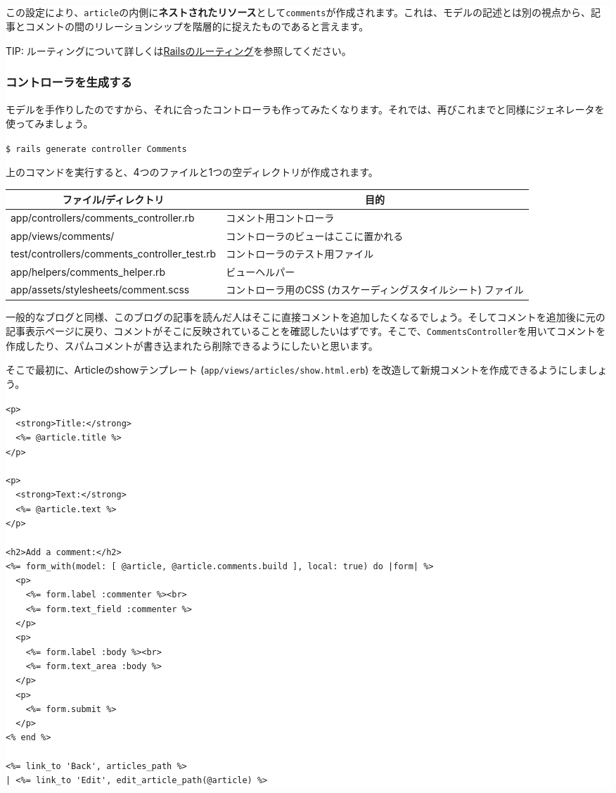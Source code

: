 この設定により、`article`の内側に**ネストされたリソース**として`comments`が作成されます。これは、モデルの記述とは別の視点から、記事とコメントの間のリレーションシップを階層的に捉えたものであると言えます。

TIP: ルーティングについて詳しくは[Railsのルーティング](routing.html)を参照してください。

### コントローラを生成する

モデルを手作りしたのですから、それに合ったコントローラも作ってみたくなります。それでは、再びこれまでと同様にジェネレータを使ってみましょう。

```bash
$ rails generate controller Comments
```

上のコマンドを実行すると、4つのファイルと1つの空ディレクトリが作成されます。

| ファイル/ディレクトリ                               | 目的                                  |
| -------------------------------------------- | ---------------------------------------- |
| app/controllers/comments_controller.rb       | コメント用コントローラ                  |
| app/views/comments/                          | コントローラのビューはここに置かれる  |
| test/controllers/comments_controller_test.rb | コントローラのテスト用ファイル              |
| app/helpers/comments_helper.rb               | ビューヘルパー                       |
| app/assets/stylesheets/comment.scss          | コントローラ用のCSS (カスケーディングスタイルシート) ファイル |

一般的なブログと同様、このブログの記事を読んだ人はそこに直接コメントを追加したくなるでしょう。そしてコメントを追加後に元の記事表示ページに戻り、コメントがそこに反映されていることを確認したいはずです。そこで、`CommentsController`を用いてコメントを作成したり、スパムコメントが書き込まれたら削除できるようにしたいと思います。

そこで最初に、Articleのshowテンプレート (`app/views/articles/show.html.erb`) を改造して新規コメントを作成できるようにしましょう。

```html+erb
<p>
  <strong>Title:</strong>
  <%= @article.title %>
</p>

<p>
  <strong>Text:</strong>
  <%= @article.text %>
</p>

<h2>Add a comment:</h2>
<%= form_with(model: [ @article, @article.comments.build ], local: true) do |form| %>
  <p>
    <%= form.label :commenter %><br>
    <%= form.text_field :commenter %>
  </p>
  <p>
    <%= form.label :body %><br>
    <%= form.text_area :body %>
  </p>
  <p>
    <%= form.submit %>
  </p>
<% end %>

<%= link_to 'Back', articles_path %>
| <%= link_to 'Edit', edit_article_path(@article) %>
```
